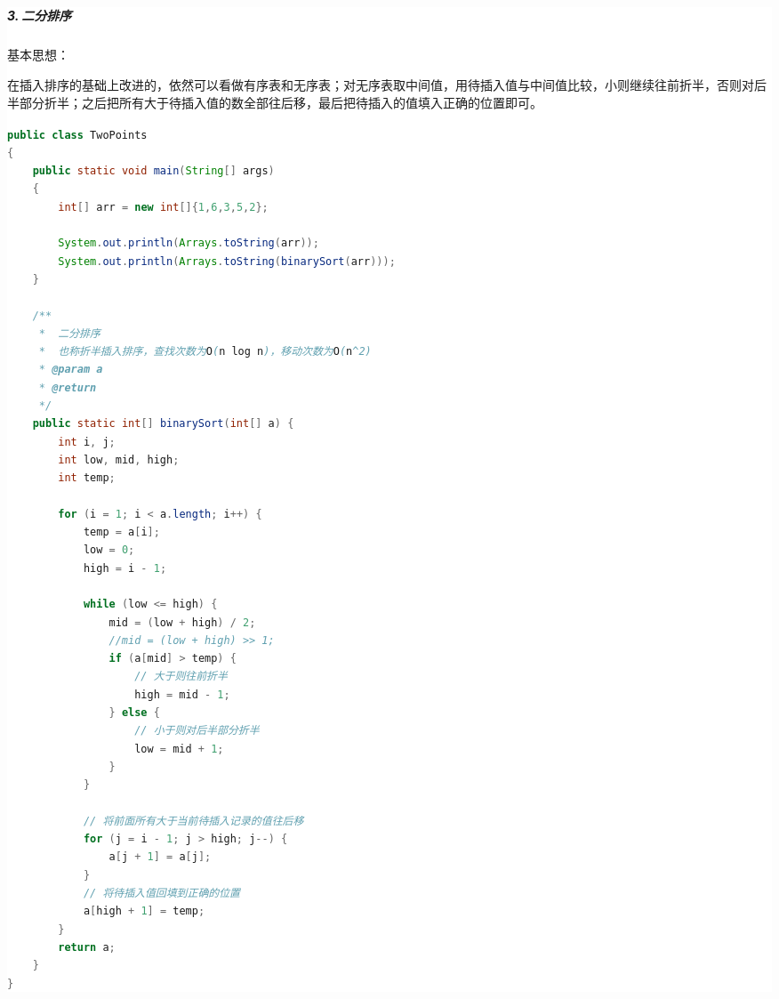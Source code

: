 ##### 3. 二分排序

基本思想：

在插入排序的基础上改进的，依然可以看做有序表和无序表；对无序表取中间值，用待插入值与中间值比较，小则继续往前折半，否则对后半部分折半；之后把所有大于待插入值的数全部往后移，最后把待插入的值填入正确的位置即可。

```java
public class TwoPoints
{
    public static void main(String[] args)
    {
        int[] arr = new int[]{1,6,3,5,2};

        System.out.println(Arrays.toString(arr));
        System.out.println(Arrays.toString(binarySort(arr)));
    }

    /**
     *  二分排序
     *  也称折半插入排序，查找次数为O(n log n)，移动次数为O(n^2)
     * @param a
     * @return
     */
    public static int[] binarySort(int[] a) {
        int i, j;
        int low, mid, high;
        int temp;
        
        for (i = 1; i < a.length; i++) {
            temp = a[i];
            low = 0;
            high = i - 1;
            
            while (low <= high) {
                mid = (low + high) / 2;
                //mid = (low + high) >> 1;
                if (a[mid] > temp) {
                    // 大于则往前折半
                    high = mid - 1;
                } else {
                    // 小于则对后半部分折半
                    low = mid + 1;
                }
            }
            
            // 将前面所有大于当前待插入记录的值往后移
            for (j = i - 1; j > high; j--) {
                a[j + 1] = a[j];
            }
            // 将待插入值回填到正确的位置
            a[high + 1] = temp;
        }
        return a;
    }
}
```
